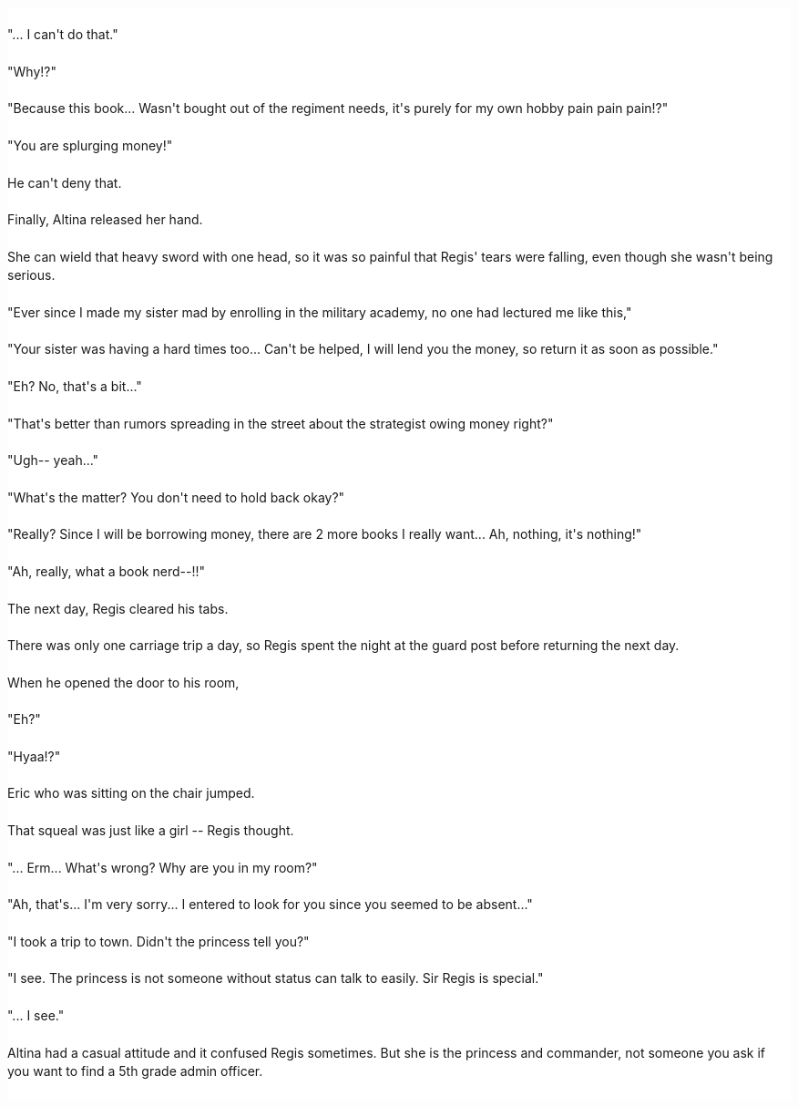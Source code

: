  <br/>
"... I can't do that."<br/>
 <br/>
"Why!?"<br/>
 <br/>
"Because this book... Wasn't bought out of the regiment needs, it's purely for my own hobby pain pain pain!?"<br/>
 <br/>
"You are splurging money!"<br/>
 <br/>
He can't deny that.<br/>
 <br/>
Finally, Altina released her hand.<br/>
 <br/>
She can wield that heavy sword with one head, so it was so painful that Regis' tears were falling, even though she wasn't being serious.<br/>
 <br/>
"Ever since I made my sister mad by enrolling in the military academy, no one had lectured me like this,"<br/>
 <br/>
"Your sister was having a hard times too... Can't be helped, I will lend you the money, so return it as soon as possible."<br/>
 <br/>
"Eh? No, that's a bit..."<br/>
 <br/>
"That's better than rumors spreading in the street about the strategist owing money right?"<br/>
 <br/>
"Ugh-- yeah..."<br/>
 <br/>
"What's the matter? You don't need to hold back okay?"<br/>
 <br/>
"Really? Since I will be borrowing money, there are 2 more books I really want... Ah, nothing, it's nothing!"<br/>
 <br/>
"Ah, really, what a book nerd--!!"<br/>
 <br/>
The next day, Regis cleared his tabs.<br/>
 <br/>
There was only one carriage trip a day, so Regis spent the night at the guard post before returning the next day.<br/>
 <br/>
When he opened the door to his room,<br/>
 <br/>
"Eh?"<br/>
 <br/>
"Hyaa!?"<br/>
 <br/>
Eric who was sitting on the chair jumped.<br/>
 <br/>
That squeal was just like a girl -- Regis thought.<br/>
 <br/>
"... Erm... What's wrong? Why are you in my room?"<br/>
 <br/>
"Ah, that's... I'm very sorry... I entered to look for you since you seemed to be absent..."<br/>
 <br/>
"I took a trip to town. Didn't the princess tell you?"<br/>
 <br/>
"I see. The princess is not someone without status can talk to easily. Sir Regis is special."<br/>
 <br/>
"... I see."<br/>
 <br/>
Altina had a casual attitude and it confused Regis sometimes. But she is the princess and commander, not someone you ask if you want to find a 5th grade admin officer.<br/>
 <br/>